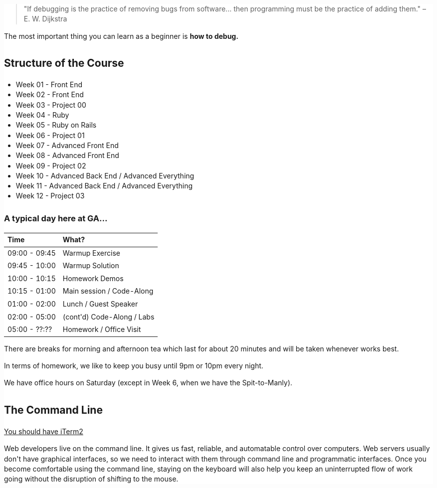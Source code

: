 > "If debugging is the practice of removing bugs from software... then programming must be the practice of adding them." – E. W. Dijkstra

The most important thing you can learn as a beginner is **how to debug.**

## Structure of the Course <a id="structure-of-the-course"></a>

* Week 01 - Front End
* Week 02 - Front End
* Week 03 - Project 00
* Week 04 - Ruby
* Week 05 - Ruby on Rails
* Week 06 - Project 01
* Week 07 - Advanced Front End
* Week 08 - Advanced Front End
* Week 09 - Project 02
* Week 10 - Advanced Back End / Advanced Everything
* Week 11 - Advanced Back End / Advanced Everything
* Week 12 - Project 03

### A typical day here at GA... <a id="a-typical-day-here-at-ga"></a>

| Time | What? |
| :--- | :--- |
| 09:00 - 09:45 | Warmup Exercise |
| 09:45 - 10:00 | Warmup Solution |
| 10:00 - 10:15 | Homework Demos |
| 10:15 - 01:00 | Main session / Code-Along |
| 01:00 - 02:00 | Lunch / Guest Speaker |
| 02:00 - 05:00 | \(cont'd\) Code-Along / Labs |
| 05:00 - ??:?? | Homework / Office Visit |

There are breaks for morning and afternoon tea which last for about 20 minutes and will be taken whenever works best.

In terms of homework, we like to keep you busy until 9pm or 10pm every night.

We have office hours on Saturday \(except in Week 6, when we have the Spit-to-Manly\).

## The Command Line <a id="the-command-line"></a>

​[You should have iTerm2](http://iterm2.com/)​

Web developers live on the command line. It gives us fast, reliable, and automatable control over computers. Web servers usually don't have graphical interfaces, so we need to interact with them through command line and programmatic interfaces. Once you become comfortable using the command line, staying on the keyboard will also help you keep an uninterrupted flow of work going without the disruption of shifting to the mouse.
